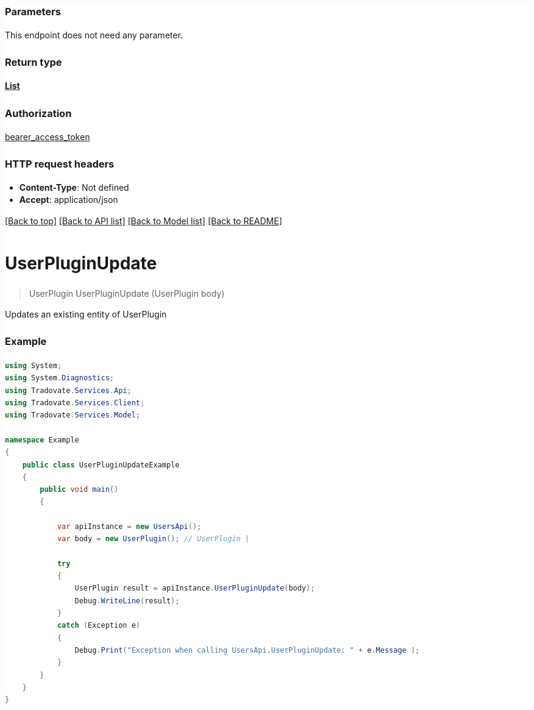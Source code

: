 ### Parameters
This endpoint does not need any parameter.

### Return type

[**List<UserPlugin>**](UserPlugin.md)

### Authorization

[bearer_access_token](../README.md#bearer_access_token)

### HTTP request headers

 - **Content-Type**: Not defined
 - **Accept**: application/json

[[Back to top]](#) [[Back to API list]](../README.md#documentation-for-api-endpoints) [[Back to Model list]](../README.md#documentation-for-models) [[Back to README]](../README.md)
<a name="userpluginupdate"></a>
# **UserPluginUpdate**
> UserPlugin UserPluginUpdate (UserPlugin body)



Updates an existing entity of UserPlugin

### Example
```csharp
using System;
using System.Diagnostics;
using Tradovate.Services.Api;
using Tradovate.Services.Client;
using Tradovate.Services.Model;

namespace Example
{
    public class UserPluginUpdateExample
    {
        public void main()
        {

            var apiInstance = new UsersApi();
            var body = new UserPlugin(); // UserPlugin | 

            try
            {
                UserPlugin result = apiInstance.UserPluginUpdate(body);
                Debug.WriteLine(result);
            }
            catch (Exception e)
            {
                Debug.Print("Exception when calling UsersApi.UserPluginUpdate: " + e.Message );
            }
        }
    }
}
```
